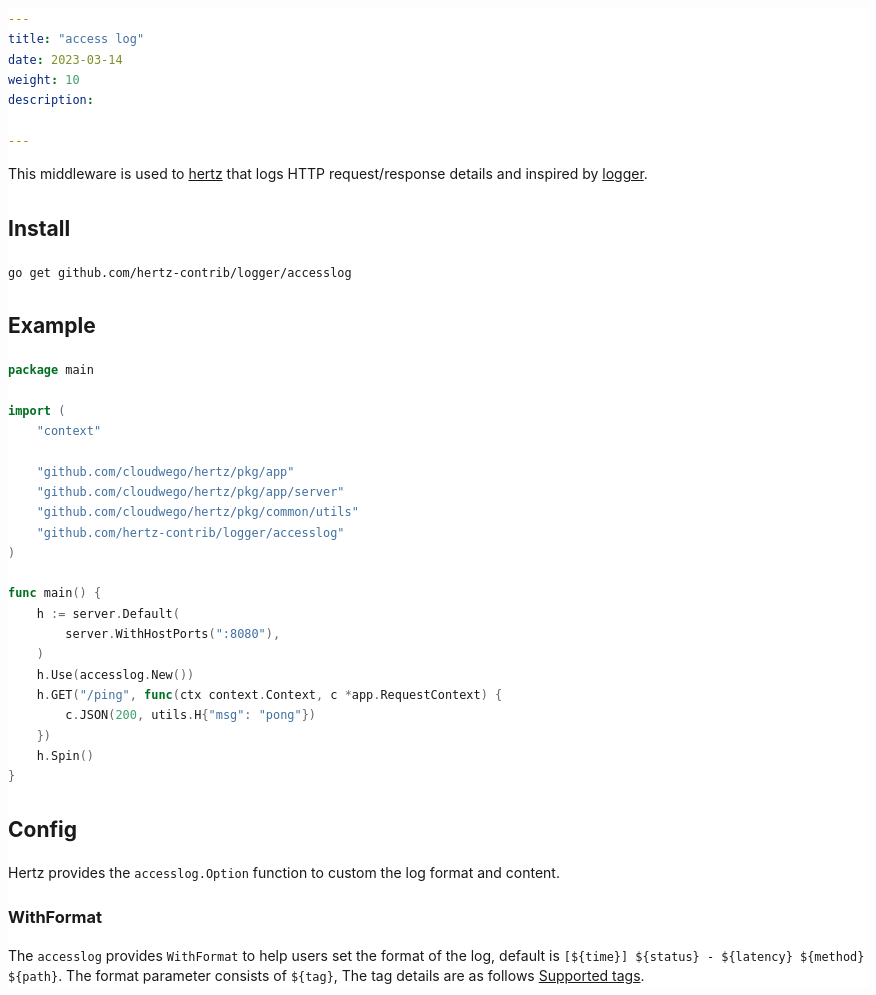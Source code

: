 ```yaml
---
title: "access log"
date: 2023-03-14
weight: 10
description: 

---
```

This middleware is used to [hertz](https://github.com/cloudwego/hertz) that logs HTTP request/response details and inspired by [logger](https://github.com/gofiber/fiber/tree/master/middleware/logger).

## Install

```shell
go get github.com/hertz-contrib/logger/accesslog
```

## Example

```go
package main

import (
	"context"

	"github.com/cloudwego/hertz/pkg/app"
	"github.com/cloudwego/hertz/pkg/app/server"
	"github.com/cloudwego/hertz/pkg/common/utils"
	"github.com/hertz-contrib/logger/accesslog"
)

func main() {
	h := server.Default(
		server.WithHostPorts(":8080"),
	)
	h.Use(accesslog.New())
	h.GET("/ping", func(ctx context.Context, c *app.RequestContext) {
		c.JSON(200, utils.H{"msg": "pong"})
	})
	h.Spin()
}
```
## Config

Hertz provides the `accesslog.Option` function to custom the log format and content.

### WithFormat
The `accesslog` provides `WithFormat` to help users set the format of the log, default is `[${time}] ${status} - ${latency} ${method} ${path}`. The format parameter consists of `${tag}`, The tag details are as follows [Supported tags](#supported-tags).
